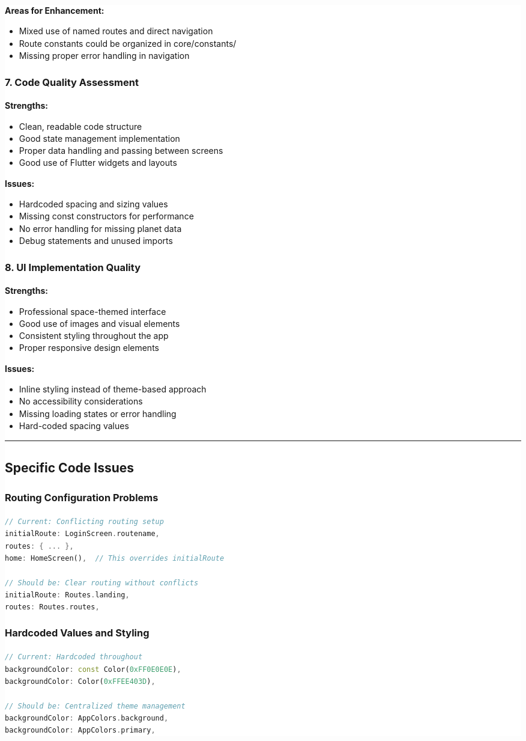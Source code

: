**Areas for Enhancement:**
- Mixed use of named routes and direct navigation
- Route constants could be organized in core/constants/
- Missing proper error handling in navigation

### 7. Code Quality Assessment

**Strengths:**
- Clean, readable code structure
- Good state management implementation
- Proper data handling and passing between screens
- Good use of Flutter widgets and layouts

**Issues:**
- Hardcoded spacing and sizing values
- Missing const constructors for performance
- No error handling for missing planet data
- Debug statements and unused imports

### 8. UI Implementation Quality

**Strengths:**
- Professional space-themed interface
- Good use of images and visual elements
- Consistent styling throughout the app
- Proper responsive design elements

**Issues:**
- Inline styling instead of theme-based approach
- No accessibility considerations
- Missing loading states or error handling
- Hard-coded spacing values

---

## Specific Code Issues

### Routing Configuration Problems
```dart
// Current: Conflicting routing setup
initialRoute: LoginScreen.routename,
routes: { ... },
home: HomeScreen(),  // This overrides initialRoute

// Should be: Clear routing without conflicts
initialRoute: Routes.landing,
routes: Routes.routes,
```

### Hardcoded Values and Styling
```dart
// Current: Hardcoded throughout
backgroundColor: const Color(0xFF0E0E0E),
backgroundColor: Color(0xFFEE403D),

// Should be: Centralized theme management
backgroundColor: AppColors.background,
backgroundColor: AppColors.primary,
```

